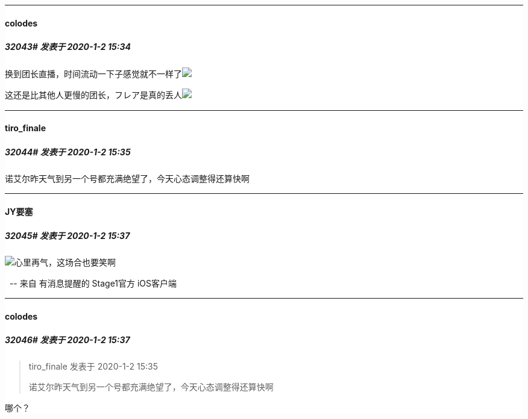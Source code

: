 




-----

####  colodes  
##### 32043#       发表于 2020-1-2 15:34




换到团长直播，时间流动一下子感觉就不一样了<img src="https://static.saraba1st.com/image/smiley/face2017/067.png" referrerpolicy="no-referrer">

这还是比其他人更慢的团长，フレア是真的丢人<img src="https://static.saraba1st.com/image/smiley/face2017/049.png" referrerpolicy="no-referrer">







-----

####  tiro_finale  
##### 32044#       发表于 2020-1-2 15:35




诺艾尔昨天气到另一个号都充满绝望了，今天心态调整得还算快啊







-----

####  JY要塞  
##### 32045#       发表于 2020-1-2 15:37



<img src="https://static.saraba1st.com/image/smiley/face2017/002.png" referrerpolicy="no-referrer">心里再气，这场合也要笑啊

  -- 来自 有消息提醒的 Stage1官方 iOS客户端







-----

####  colodes  
##### 32046#       发表于 2020-1-2 15:37



<blockquote>tiro_finale 发表于 2020-1-2 15:35

诺艾尔昨天气到另一个号都充满绝望了，今天心态调整得还算快啊</blockquote>
哪个？
